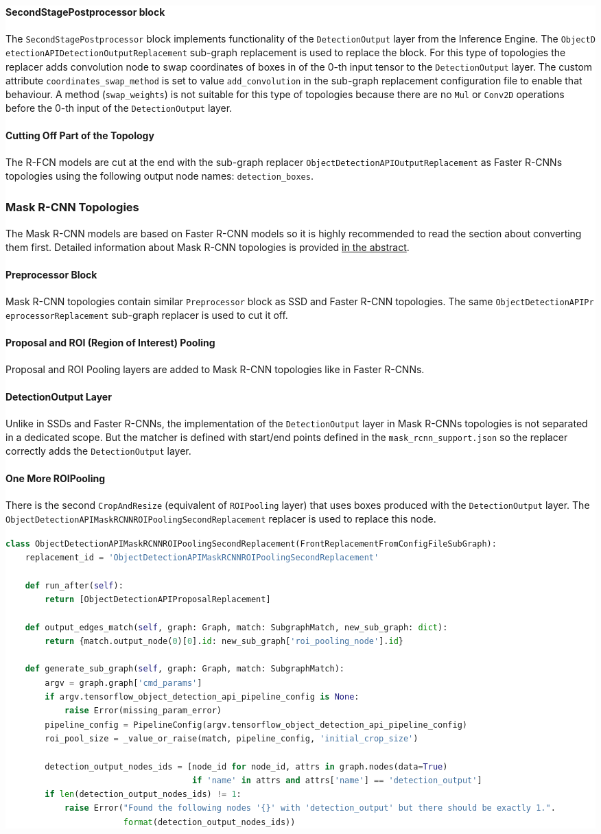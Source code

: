 #### SecondStagePostprocessor block

The `SecondStagePostprocessor` block implements functionality of the `DetectionOutput` layer from the Inference Engine. The `ObjectDetectionAPIDetectionOutputReplacement` sub-graph replacement is used to replace the block. For this type of topologies the replacer adds convolution node to swap coordinates of boxes in of the 0-th input tensor to the `DetectionOutput` layer. The custom attribute `coordinates_swap_method` is set to value `add_convolution` in the sub-graph replacement configuration file to enable that behaviour. A method (`swap_weights`) is not suitable for this type of topologies because there are no `Mul` or `Conv2D` operations before the 0-th input of the `DetectionOutput` layer.

#### Cutting Off Part of the Topology

The R-FCN models are cut at the end with the sub-graph replacer `ObjectDetectionAPIOutputReplacement` as Faster R-CNNs topologies using the following output node names: `detection_boxes`.

### Mask R-CNN Topologies

The Mask R-CNN models are based on Faster R-CNN models so it is highly recommended to read the section about converting them first. Detailed information about Mask R-CNN topologies is provided [in the abstract](https://arxiv.org/abs/1703.06870).

#### Preprocessor Block

Mask R-CNN topologies contain similar `Preprocessor` block as SSD and Faster R-CNN topologies. The same `ObjectDetectionAPIPreprocessorReplacement` sub-graph replacer is used to cut it off.

#### Proposal and ROI (Region of Interest) Pooling

Proposal and ROI Pooling layers are added to Mask R-CNN topologies like in Faster R-CNNs.

#### DetectionOutput Layer

Unlike in SSDs and Faster R-CNNs, the implementation of the `DetectionOutput` layer in Mask R-CNNs topologies is not separated in a dedicated scope. But the matcher is defined with start/end points defined in the `mask_rcnn_support.json` so the replacer correctly adds the `DetectionOutput` layer.

#### One More ROIPooling

There is the second `CropAndResize` (equivalent of `ROIPooling` layer) that uses boxes produced with the `DetectionOutput` layer. The `ObjectDetectionAPIMaskRCNNROIPoolingSecondReplacement` replacer is used to replace this node.

```python
class ObjectDetectionAPIMaskRCNNROIPoolingSecondReplacement(FrontReplacementFromConfigFileSubGraph):
    replacement_id = 'ObjectDetectionAPIMaskRCNNROIPoolingSecondReplacement'

    def run_after(self):
        return [ObjectDetectionAPIProposalReplacement]

    def output_edges_match(self, graph: Graph, match: SubgraphMatch, new_sub_graph: dict):
        return {match.output_node(0)[0].id: new_sub_graph['roi_pooling_node'].id}

    def generate_sub_graph(self, graph: Graph, match: SubgraphMatch):
        argv = graph.graph['cmd_params']
        if argv.tensorflow_object_detection_api_pipeline_config is None:
            raise Error(missing_param_error)
        pipeline_config = PipelineConfig(argv.tensorflow_object_detection_api_pipeline_config)
        roi_pool_size = _value_or_raise(match, pipeline_config, 'initial_crop_size')

        detection_output_nodes_ids = [node_id for node_id, attrs in graph.nodes(data=True)
                                      if 'name' in attrs and attrs['name'] == 'detection_output']
        if len(detection_output_nodes_ids) != 1:
            raise Error("Found the following nodes '{}' with 'detection_output' but there should be exactly 1.".
                        format(detection_output_nodes_ids))
```